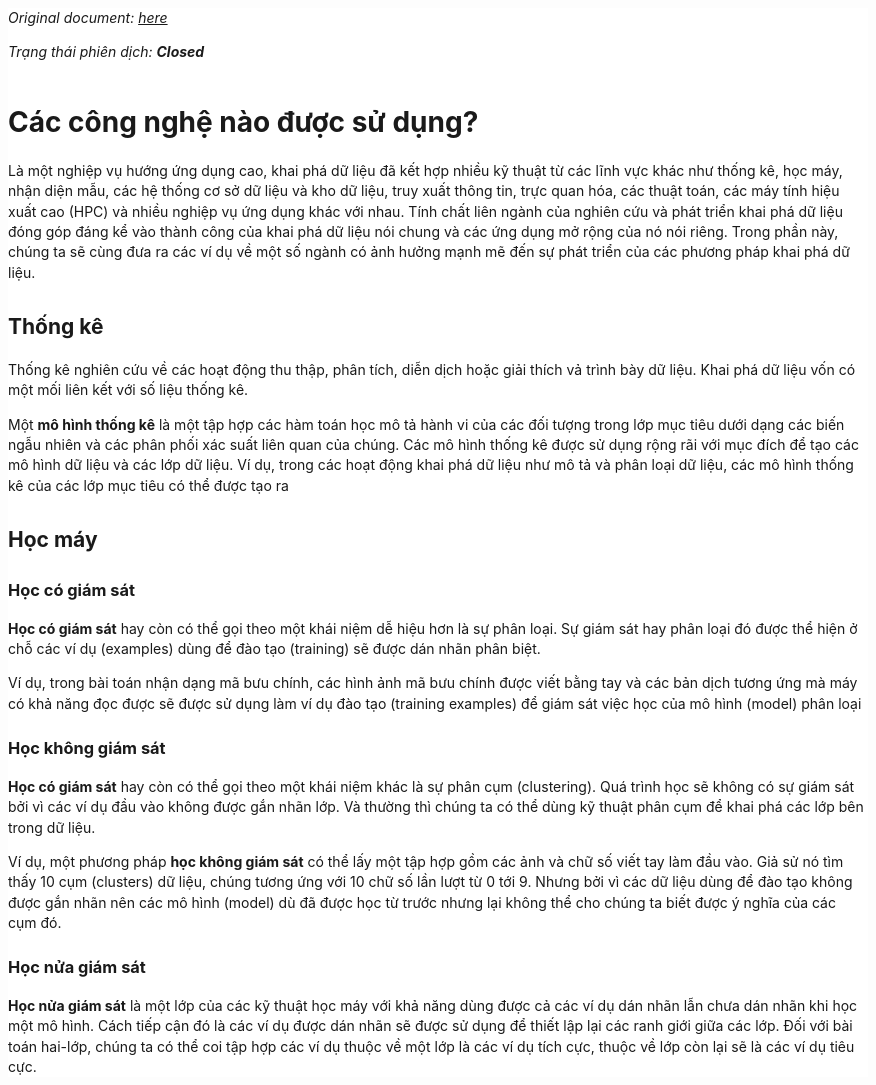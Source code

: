 _Original document: [here](pdf/Data-Mining-Concepts-and-Techniques-3rd-Ed.pdf)_


_Trạng thái phiên dịch: **Closed**_

# Các công nghệ nào được sử dụng?

Là một nghiệp vụ hướng ứng dụng cao, khai phá dữ liệu đã kết hợp nhiều kỹ thuật từ các lĩnh vực khác như thống kê, học máy, nhận diện mẫu, các hệ thống cơ sở dữ liệu và kho dữ liệu, truy xuất thông tin, trực quan hóa, các thuật toán, các máy tính hiệu xuất cao (HPC) và nhiều nghiệp vụ ứng dụng khác với nhau. Tính chất liên ngành của nghiên cứu và phát triển khai phá dữ liệu đóng góp đáng kể vào thành công của khai phá dữ liệu nói chung và các ứng dụng mở rộng của nó nói riêng. Trong phần này, chúng ta sẽ cùng đưa ra các ví dụ về một số ngành có ảnh hưởng mạnh mẽ đến sự phát triển của các phương pháp khai phá dữ liệu.

## Thống kê

Thống kê nghiên cứu về các hoạt động thu thập, phân tích, diễn dịch hoặc giải thích vả trình bày dữ liệu. Khai phá dữ liệu vốn có một mối liên kết với số liệu thống kê.

Một **mô hình thống kê** là một tập hợp các hàm toán học mô tả hành vi của các đối tượng trong lớp mục tiêu dưới dạng các biến ngẫu nhiên và các phân phối xác suất liên quan của chúng. Các mô hình thống kê được sử dụng rộng rãi với mục đích để tạo các mô hình dữ liệu và các lớp dữ liệu. Ví dụ, trong các hoạt động khai phá dữ liệu như mô tả và phân loại dữ liệu, các mô hình thống kê của các lớp mục tiêu có thể được tạo ra

## Học máy

### Học có giám sát

**Học có giám sát** hay còn có thể gọi theo một khái niệm dễ hiệu hơn là sự phân loại. Sự giám sát hay phân loại đó được thể hiện ở chỗ các ví dụ (examples) dùng để đào tạo (training) sẽ được dán nhãn phân biệt.

Ví dụ, trong bài toán nhận dạng mã bưu chính, các hình ảnh mã bưu chính được viết bằng tay và các bản dịch tương ứng mà máy có khả năng đọc được sẽ được sử dụng làm ví dụ đào tạo (training examples) để giám sát việc học của mô hình (model) phân loại

### Học không giám sát

**Học có giám sát** hay còn có thể gọi theo một khái niệm khác là sự phân cụm (clustering). Quá trình học sẽ không có sự giám sát bởi vì các ví dụ đầu vào không được gắn nhãn lớp. Và thường thì chúng ta có thể dùng kỹ thuật phân cụm để khai phá các lớp bên trong dữ liệu.

Ví dụ, một phương pháp **học không giám sát** có thể lấy một tập hợp gồm các ảnh và chữ số viết tay làm đầu vào. Giả sử nó tìm thấy 10 cụm (clusters) dữ liệu, chúng tương ứng với 10 chữ số lần lượt từ 0 tới 9. Nhưng bởi vì các dữ liệu dùng để đào tạo không được gắn nhãn nên các mô hình (model) dù đã được học từ trước nhưng lại không thể cho chúng ta biết được ý nghĩa của các cụm đó.

### Học nửa giám sát

**Học nửa giám sát** là một lớp của các kỹ thuật học máy với khả năng dùng được cả các ví dụ dán nhãn lẫn chưa dán nhãn khi học một mô hình. Cách tiếp cận đó là các ví dụ được dán nhãn sẽ được sử dụng để thiết lập lại các ranh giới giữa các lớp. Đối với bài toán hai-lớp, chúng ta có thể coi tập hợp các ví dụ thuộc về một lớp là các ví dụ tích cực, thuộc về lớp còn lại sẽ là các ví dụ tiêu cực. 

